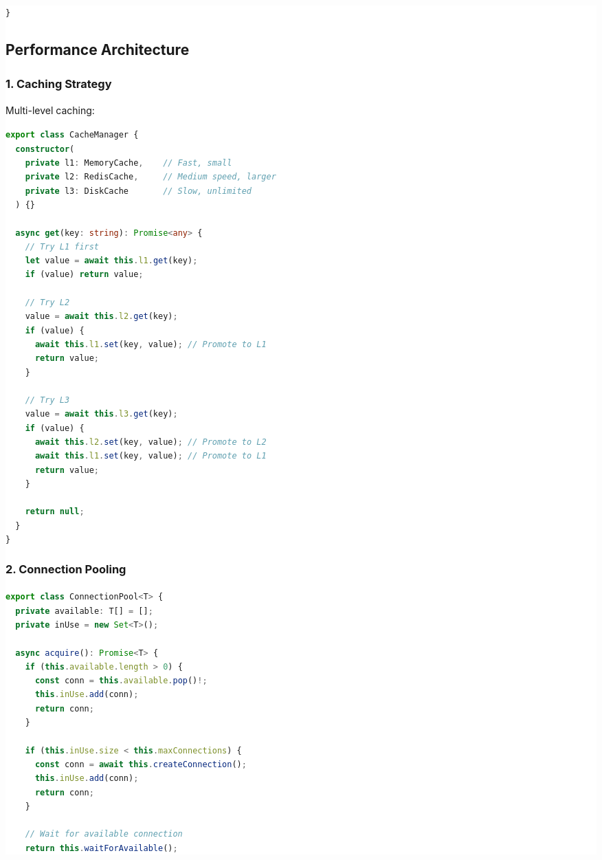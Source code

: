 ```typescript
}
```

## Performance Architecture

### 1. Caching Strategy

Multi-level caching:

```typescript
export class CacheManager {
  constructor(
    private l1: MemoryCache,    // Fast, small
    private l2: RedisCache,     // Medium speed, larger
    private l3: DiskCache       // Slow, unlimited
  ) {}
  
  async get(key: string): Promise<any> {
    // Try L1 first
    let value = await this.l1.get(key);
    if (value) return value;
    
    // Try L2
    value = await this.l2.get(key);
    if (value) {
      await this.l1.set(key, value); // Promote to L1
      return value;
    }
    
    // Try L3
    value = await this.l3.get(key);
    if (value) {
      await this.l2.set(key, value); // Promote to L2
      await this.l1.set(key, value); // Promote to L1
      return value;
    }
    
    return null;
  }
}
```

### 2. Connection Pooling

```typescript
export class ConnectionPool<T> {
  private available: T[] = [];
  private inUse = new Set<T>();
  
  async acquire(): Promise<T> {
    if (this.available.length > 0) {
      const conn = this.available.pop()!;
      this.inUse.add(conn);
      return conn;
    }
    
    if (this.inUse.size < this.maxConnections) {
      const conn = await this.createConnection();
      this.inUse.add(conn);
      return conn;
    }
    
    // Wait for available connection
    return this.waitForAvailable();
```